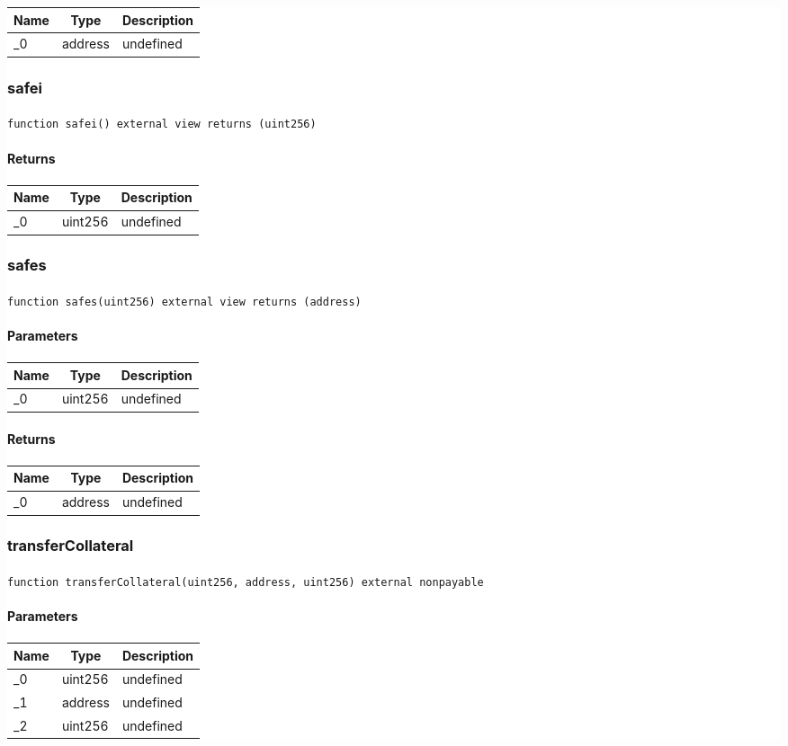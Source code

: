 | Name | Type | Description |
|---|---|---|
| _0 | address | undefined

### safei

```solidity
function safei() external view returns (uint256)
```






#### Returns

| Name | Type | Description |
|---|---|---|
| _0 | uint256 | undefined

### safes

```solidity
function safes(uint256) external view returns (address)
```





#### Parameters

| Name | Type | Description |
|---|---|---|
| _0 | uint256 | undefined

#### Returns

| Name | Type | Description |
|---|---|---|
| _0 | address | undefined

### transferCollateral

```solidity
function transferCollateral(uint256, address, uint256) external nonpayable
```





#### Parameters

| Name | Type | Description |
|---|---|---|
| _0 | uint256 | undefined
| _1 | address | undefined
| _2 | uint256 | undefined
